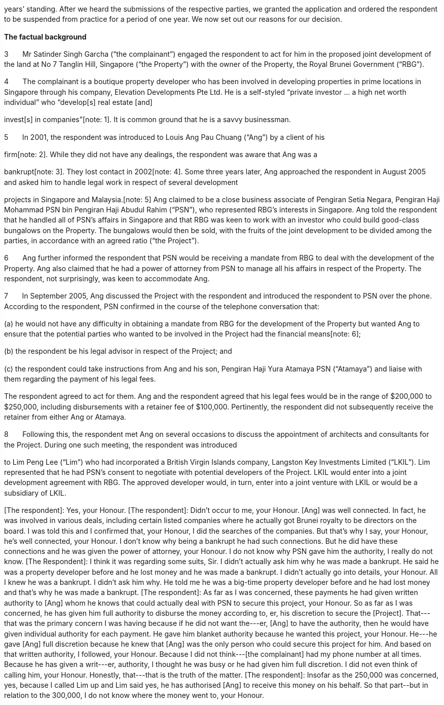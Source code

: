 
years’ standing. After we heard the submissions of the respective parties, we granted the application and ordered the respondent to be suspended from practice for a period of one year. We now set out our reasons for our decision. 

**The factual background** 

3       Mr Satinder Singh Garcha (“the complainant”) engaged the respondent to act for him in the proposed joint development of the land at No 7 Tanglin Hill, Singapore (“the Property”) with the owner of the Property, the Royal Brunei Government (“RBG”). 

4       The complainant is a boutique property developer who has been involved in developing properties in prime locations in Singapore through his company, Elevation Developments Pte Ltd. He is a self-styled “private investor ... a high net worth individual” who “develop[s] real estate [and] 

invest[s] in companies”[note: 1]. It is common ground that he is a savvy businessman. 

5       In 2001, the respondent was introduced to Louis Ang Pau Chuang (“Ang”) by a client of his 

firm[note: 2]. While they did not have any dealings, the respondent was aware that Ang was a 

bankrupt[note: 3]. They lost contact in 2002[note: 4]. Some three years later, Ang approached the respondent in August 2005 and asked him to handle legal work in respect of several development 

projects in Singapore and Malaysia.[note: 5] Ang claimed to be a close business associate of Pengiran Setia Negara, Pengiran Haji Mohammad PSN bin Pengiran Haji Abudul Rahim (“PSN”), who represented RBG’s interests in Singapore. Ang told the respondent that he handled all of PSN’s affairs in Singapore and that RBG was keen to work with an investor who could build good-class bungalows on the Property. The bungalows would then be sold, with the fruits of the joint development to be divided among the parties, in accordance with an agreed ratio (“the Project”). 

6       Ang further informed the respondent that PSN would be receiving a mandate from RBG to deal with the development of the Property. Ang also claimed that he had a power of attorney from PSN to manage all his affairs in respect of the Property. The respondent, not surprisingly, was keen to accommodate Ang. 

7       In September 2005, Ang discussed the Project with the respondent and introduced the respondent to PSN over the phone. According to the respondent, PSN confirmed in the course of the telephone conversation that: 

 (a) he would not have any difficulty in obtaining a mandate from RBG for the development of the Property but wanted Ang to ensure that the potential parties who wanted to be involved in the Project had the financial means[note: 6]; 

 (b) the respondent be his legal advisor in respect of the Project; and 

 (c) the respondent could take instructions from Ang and his son, Pengiran Haji Yura Atamaya PSN (“Atamaya”) and liaise with them regarding the payment of his legal fees. 

The respondent agreed to act for them. Ang and the respondent agreed that his legal fees would be in the range of $200,000 to $250,000, including disbursements with a retainer fee of $100,000. Pertinently, the respondent did not subsequently receive the retainer from either Ang or Atamaya. 

8       Following this, the respondent met Ang on several occasions to discuss the appointment of architects and consultants for the Project. During one such meeting, the respondent was introduced 


to Lim Peng Lee (“Lim”) who had incorporated a British Virgin Islands company, Langston Key Investments Limited (“LKIL”). Lim represented that he had PSN’s consent to negotiate with potential developers of the Project. LKIL would enter into a joint development agreement with RBG. The approved developer would, in turn, enter into a joint venture with LKIL or would be a subsidiary of LKIL. 


 [The respondent]: Yes, your Honour. 
 [The respondent]: Didn’t occur to me, your Honour. [Ang] was well connected. In fact, he was involved in various deals, including certain listed companies where he actually got Brunei royalty to be directors on the board. I was told this and I confirmed that, your Honour, I did the searches of the companies. But that’s why I say, your Honour, he’s well connected, your Honour. I don’t know why being a bankrupt he had such connections. But he did have these connections and he was given the power of attorney, your Honour. I do not know why PSN gave him the authority, I really do not know. 
 [The Respondent]: I think it was regarding some suits, Sir. I didn’t actually ask him why he was made a bankrupt. He said he was a property developer before and he lost money and he was made a bankrupt. I didn’t actually go into details, your Honour. All I knew he was a bankrupt. I didn’t ask him why. He told me he was a big-time property developer before and he had lost money and that’s why he was made a bankrupt. 
 [The respondent]: As far as I was concerned, these payments he had given written authority to [Ang] whom he knows that could actually deal with PSN to secure this project, your Honour. So as far as I was concerned, he has given him full authority to disburse the money according to, er, his discretion to secure the [Project]. That---that was the primary concern I was having because if he did not want the---er, [Ang] to have the authority, then he would have given individual authority for each payment. He gave him blanket authority because he wanted this project, your Honour. He---he gave [Ang] full discretion because he knew that [Ang] was the only person who could secure this project for him. And based on that written authority, I followed, your Honour. Because I did not think---[the complainant] had my phone number at all times. Because he has given a writ---er, authority, I thought he was busy or he had given him full discretion. I did not even think of calling him, your Honour. Honestly, that---that is the truth of the matter. 
 [The respondent]: Insofar as the 250,000 was concerned, yes, because I called Lim up and Lim said yes, he has authorised [Ang] to receive this money on his behalf. So that part--but in relation to the 300,000, I do not know where the money went to, your Honour. 